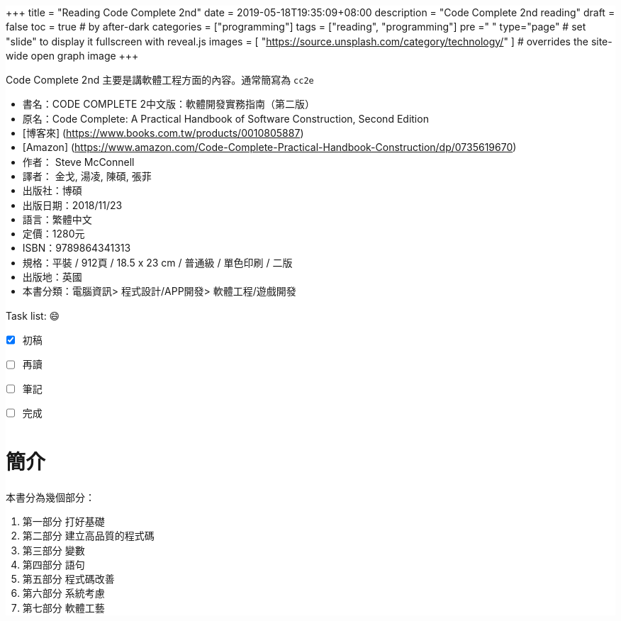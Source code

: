 +++
title = "Reading Code Complete 2nd"
date = 2019-05-18T19:35:09+08:00
description = "Code Complete 2nd reading"
draft = false
toc = true  # by after-dark
categories = ["programming"]
tags = ["reading", "programming"]
pre ="<i class='fa fa-file'></i> "
type="page" # set "slide" to display it fullscreen with reveal.js
images = [
  "https://source.unsplash.com/category/technology/"
] # overrides the site-wide open graph image
+++

 Code Complete 2nd 主要是講軟體工程方面的內容。通常簡寫為 `cc2e`






 * 書名：CODE COMPLETE 2中文版：軟體開發實務指南（第二版）
 * 原名：Code Complete: A Practical Handbook of Software Construction, Second Edition
 * [博客來] (https://www.books.com.tw/products/0010805887)
 * [Amazon] (https://www.amazon.com/Code-Complete-Practical-Handbook-Construction/dp/0735619670)
 * 作者： Steve McConnell  
 * 譯者： 金戈, 湯凌, 陳碩, 張菲
 * 出版社：博碩  
 * 出版日期：2018/11/23
 * 語言：繁體中文
 * 定價：1280元
 * ISBN：9789864341313
 * 規格：平裝 / 912頁 / 18.5 x 23 cm / 普通級 / 單色印刷 / 二版
 * 出版地：英國
 * 本書分類：電腦資訊> 程式設計/APP開發> 軟體工程/遊戲開發


Task list: :smile:

- [x] 初稿
- [ ] 再讀
- [ ] 筆記
- [ ] 完成



# 簡介


本書分為幾個部分：

1. 第一部分 打好基礎
2. 第二部分 建立高品質的程式碼
3. 第三部分 變數
4. 第四部分 語句
5. 第五部分 程式碼改善
6. 第六部分 系統考慮
7. 第七部分 軟體工藝


[google]: "https://www.google.com" "Search Engine"